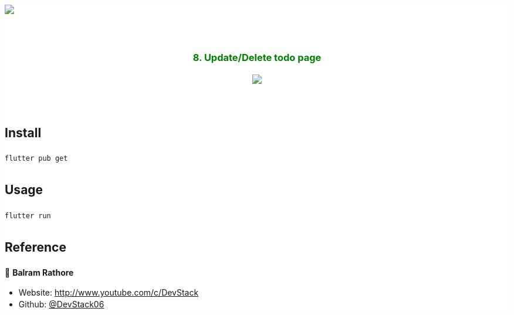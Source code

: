 <img src="https://github.com/DevStack06/images/blob/master/todo/8.png" width="500"></img>
</p>
<br>
<h3 align="center" style="color:green" >8. Update/Delete todo page</h3>
 <p align="center">
<img src="https://github.com/DevStack06/images/blob/master/todo/9.png" width="500"></img>
</p>
<br>

## Install

```sh
flutter pub get
```

## Usage

```sh
flutter run
```

## Reference

👤 **Balram Rathore**

- Website: http://www.youtube.com/c/DevStack
- Github: [@DevStack06](https://github.com/DevStack06)
